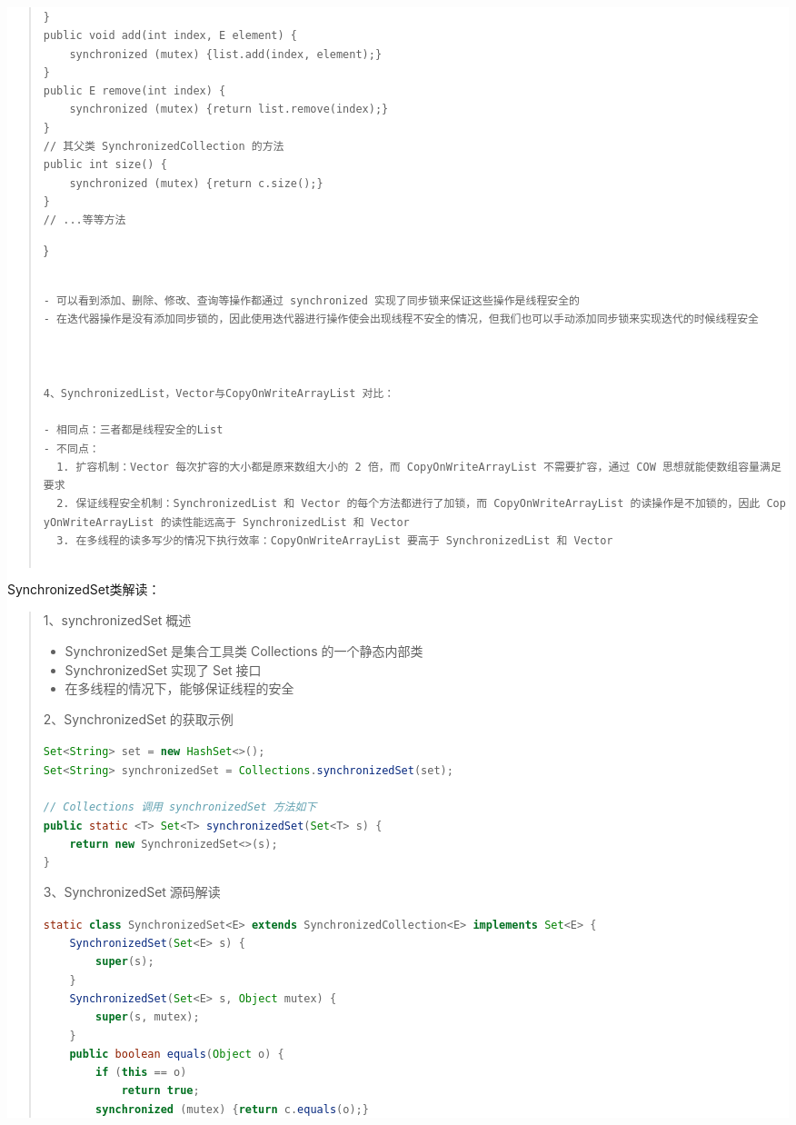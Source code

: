 >     }
>     public void add(int index, E element) {
>         synchronized (mutex) {list.add(index, element);}
>     }
>     public E remove(int index) {
>         synchronized (mutex) {return list.remove(index);}
>     }
>     // 其父类 SynchronizedCollection 的方法
>     public int size() {
>         synchronized (mutex) {return c.size();}
>     }
>     // ...等等方法
> }
> ```
>
> - 可以看到添加、删除、修改、查询等操作都通过 synchronized 实现了同步锁来保证这些操作是线程安全的
> - 在迭代器操作是没有添加同步锁的，因此使用迭代器进行操作使会出现线程不安全的情况，但我们也可以手动添加同步锁来实现迭代的时候线程安全
>
> 
>
> 4、SynchronizedList，Vector与CopyOnWriteArrayList 对比：
>
> - 相同点：三者都是线程安全的List
> - 不同点：
>   1. 扩容机制：Vector 每次扩容的大小都是原来数组大小的 2 倍，而 CopyOnWriteArrayList 不需要扩容，通过 COW 思想就能使数组容量满足要求
>   2. 保证线程安全机制：SynchronizedList 和 Vector 的每个方法都进行了加锁，而 CopyOnWriteArrayList 的读操作是不加锁的，因此 CopyOnWriteArrayList 的读性能远高于 SynchronizedList 和 Vector
>   3. 在多线程的读多写少的情况下执行效率：CopyOnWriteArrayList 要高于 SynchronizedList 和 Vector
>      

SynchronizedSet类解读：

> 1、synchronizedSet 概述
>
> - SynchronizedSet 是集合工具类 Collections 的一个静态内部类
> - SynchronizedSet 实现了 Set 接口
> - 在多线程的情况下，能够保证线程的安全
>
> 2、SynchronizedSet 的获取示例
>
> ```java
> Set<String> set = new HashSet<>();
> Set<String> synchronizedSet = Collections.synchronizedSet(set);
> 
> // Collections 调用 synchronizedSet 方法如下
> public static <T> Set<T> synchronizedSet(Set<T> s) {
>     return new SynchronizedSet<>(s);
> }
> ```
>
> 3、SynchronizedSet 源码解读
>
> ```java
> static class SynchronizedSet<E> extends SynchronizedCollection<E> implements Set<E> {
>     SynchronizedSet(Set<E> s) {
>         super(s);
>     }
>     SynchronizedSet(Set<E> s, Object mutex) {
>         super(s, mutex);
>     }
>     public boolean equals(Object o) {
>         if (this == o)
>             return true;
>         synchronized (mutex) {return c.equals(o);}